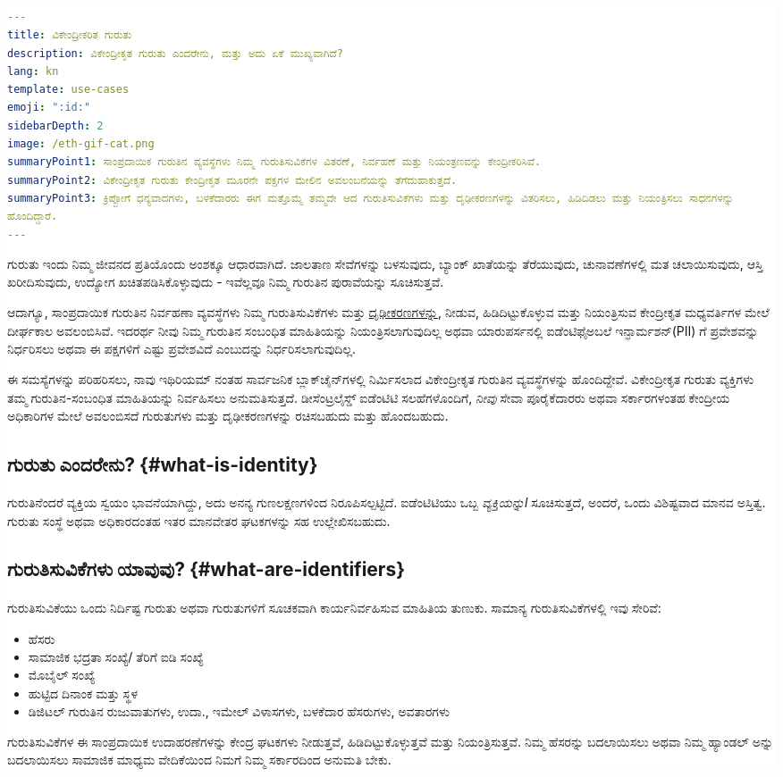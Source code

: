 ```yaml
---
title: ವಿಕೇಂದ್ರೀಕರಿತ ಗುರುತು
description: ವಿಕೇಂದ್ರೀಕೃತ ಗುರುತು ಎಂದರೇನು, ಮತ್ತು ಅದು ಏಕೆ ಮುಖ್ಯವಾಗಿದೆ?
lang: kn
template: use-cases
emoji: ":id:"
sidebarDepth: 2
image: /eth-gif-cat.png
summaryPoint1: ಸಾಂಪ್ರದಾಯಿಕ ಗುರುತಿನ ವ್ಯವಸ್ಥೆಗಳು ನಿಮ್ಮ ಗುರುತಿಸುವಿಕೆಗಳ ವಿತರಣೆ, ನಿರ್ವಹಣೆ ಮತ್ತು ನಿಯಂತ್ರಣವನ್ನು ಕೇಂದ್ರೀಕರಿಸಿವೆ.
summaryPoint2: ವಿಕೇಂದ್ರೀಕೃತ ಗುರುತು ಕೇಂದ್ರೀಕೃತ ಮೂರನೇ ಪಕ್ಷಗಳ ಮೇಲಿನ ಅವಲಂಬನೆಯನ್ನು ತೆಗೆದುಹಾಕುತ್ತದೆ.
summaryPoint3: ಕ್ರಿಪ್ಟೋಗೆ ಧನ್ಯವಾದಗಳು, ಬಳಕೆದಾರರು ಈಗ ಮತ್ತೊಮ್ಮೆ ತಮ್ಮದೇ ಆದ ಗುರುತಿಸುವಿಕೆಗಳು ಮತ್ತು ದೃಢೀಕರಣಗಳನ್ನು ವಿತರಿಸಲು, ಹಿಡಿದಿಡಲು ಮತ್ತು ನಿಯಂತ್ರಿಸಲು ಸಾಧನಗಳನ್ನು ಹೊಂದಿದ್ದಾರೆ.
---
```


ಗುರುತು ಇಂದು ನಿಮ್ಮ ಜೀವನದ ಪ್ರತಿಯೊಂದು ಅಂಶಕ್ಕೂ ಆಧಾರವಾಗಿದೆ. ಜಾಲತಾಣ ಸೇವೆಗಳನ್ನು ಬಳಸುವುದು, ಬ್ಯಾಂಕ್ ಖಾತೆಯನ್ನು ತೆರೆಯುವುದು, ಚುನಾವಣೆಗಳಲ್ಲಿ ಮತ ಚಲಾಯಿಸುವುದು, ಆಸ್ತಿ ಖರೀದಿಸುವುದು, ಉದ್ಯೋಗ ಖಚಿತಪಡಿಸಿಕೊಳ್ಳುವುದು - ಇವೆಲ್ಲವೂ ನಿಮ್ಮ ಗುರುತಿನ ಪುರಾವೆಯನ್ನು ಸೂಚಿಸುತ್ತವೆ.

ಆದಾಗ್ಯೂ, ಸಾಂಪ್ರದಾಯಿಕ ಗುರುತಿನ ನಿರ್ವಹಣಾ ವ್ಯವಸ್ಥೆಗಳು ನಿಮ್ಮ ಗುರುತಿಸುವಿಕೆಗಳು ಮತ್ತು [ದೃಢೀಕರಣಗಳನ್ನು](#what-are-attestations), ನೀಡುವ, ಹಿಡಿದಿಟ್ಟುಕೊಳ್ಳುವ ಮತ್ತು ನಿಯಂತ್ರಿಸುವ ಕೇಂದ್ರೀಕೃತ ಮಧ್ಯವರ್ತಿಗಳ ಮೇಲೆ ದೀರ್ಘಕಾಲ ಅವಲಂಬಿಸಿವೆ. ಇದರರ್ಥ ನೀವು ನಿಮ್ಮ ಗುರುತಿನ ಸಂಬಂಧಿತ ಮಾಹಿತಿಯನ್ನು ನಿಯಂತ್ರಿಸಲಾಗುವುದಿಲ್ಲ ಅಥವಾ ಯಾರುಪರ್ಸನಲ್ಲಿ ಐಡೆಂಟಿಫೈಅಬಲೆ ಇನ್ಫಾರ್ಮಶನ್(PII) ಗೆ ಪ್ರವೇಶವನ್ನು ನಿರ್ಧರಿಸಲು ಅಥವಾ ಈ ಪಕ್ಷಗಳಿಗೆ ಎಷ್ಟು ಪ್ರವೇಶವಿದೆ ಎಂಬುದನ್ನು ನಿರ್ಧರಿಸಲಾಗುವುದಿಲ್ಲ.

ಈ ಸಮಸ್ಯೆಗಳನ್ನು ಪರಿಹರಿಸಲು, ನಾವು ಇಥಿರಿಯಮ್ ನಂತಹ ಸಾರ್ವಜನಿಕ ಬ್ಲಾಕ್‌ಚೈನ್‌ಗಳಲ್ಲಿ ನಿರ್ಮಿಸಲಾದ ವಿಕೇಂದ್ರೀಕೃತ ಗುರುತಿನ ವ್ಯವಸ್ಥೆಗಳನ್ನು ಹೊಂದಿದ್ದೇವೆ. ವಿಕೇಂದ್ರೀಕೃತ ಗುರುತು ವ್ಯಕ್ತಿಗಳು ತಮ್ಮ ಗುರುತಿನ-ಸಂಬಂಧಿತ ಮಾಹಿತಿಯನ್ನು ನಿರ್ವಹಿಸಲು ಅನುಮತಿಸುತ್ತದೆ. ಡೀಸೆಂಟ್ರಲೈಸ್ಡ್ ಐಡೆಂಟಿಟಿ ಸಲಹೆಗಳೊಂದಿಗೆ, _ನೀವು_ ಸೇವಾ ಪೂರೈಕೆದಾರರು ಅಥವಾ ಸರ್ಕಾರಗಳಂತಹ ಕೇಂದ್ರೀಯ ಅಧಿಕಾರಿಗಳ ಮೇಲೆ ಅವಲಂಬಿಸದೆ ಗುರುತುಗಳು ಮತ್ತು ದೃಢೀಕರಣಗಳನ್ನು ರಚಿಸಬಹುದು ಮತ್ತು ಹೊಂದಬಹುದು.

## ಗುರುತು ಎಂದರೇನು? {#what-is-identity}

ಗುರುತಿನೆಂದರೆ ವ್ಯಕ್ತಿಯ ಸ್ವಯಂ ಭಾವನೆಯಾಗಿದ್ದು, ಅದು ಅನನ್ಯ ಗುಣಲಕ್ಷಣಗಳಿಂದ ನಿರೂಪಿಸಲ್ಪಟ್ಟಿದೆ. ಐಡೆಂಟಿಟಿಯು ಒಬ್ಬ _ವ್ಯಕ್ತಿಯನ್ನುl_ ಸೂಚಿಸುತ್ತದೆ, ಅಂದರೆ, ಒಂದು ವಿಶಿಷ್ಟವಾದ ಮಾನವ ಅಸ್ತಿತ್ವ. ಗುರುತು ಸಂಸ್ಥೆ ಅಥವಾ ಅಧಿಕಾರದಂತಹ ಇತರ ಮಾನವೇತರ ಘಟಕಗಳನ್ನು ಸಹ ಉಲ್ಲೇಖಿಸಬಹುದು.

## ಗುರುತಿಸುವಿಕೆಗಳು ಯಾವುವು? {#what-are-identifiers}

ಗುರುತಿಸುವಿಕೆಯು ಒಂದು ನಿರ್ದಿಷ್ಟ ಗುರುತು ಅಥವಾ ಗುರುತುಗಳಿಗೆ ಸೂಚಕವಾಗಿ ಕಾರ್ಯನಿರ್ವಹಿಸುವ ಮಾಹಿತಿಯ ತುಣುಕು. ಸಾಮಾನ್ಯ ಗುರುತಿಸುವಿಕೆಗಳಲ್ಲಿ ಇವು ಸೇರಿವೆ:

- ಹೆಸರು
- ಸಾಮಾಜಿಕ ಭದ್ರತಾ ಸಂಖ್ಯೆ/ ತೆರಿಗೆ ಐಡಿ ಸಂಖ್ಯೆ
- ಮೊಬೈಲ್ ಸಂಖ್ಯೆ
- ಹುಟ್ಟಿದ ದಿನಾಂಕ ಮತ್ತು ಸ್ಥಳ
- ಡಿಜಿಟಲ್ ಗುರುತಿನ ರುಜುವಾತುಗಳು, ಉದಾ., ಇಮೇಲ್ ವಿಳಾಸಗಳು, ಬಳಕೆದಾರ ಹೆಸರುಗಳು, ಅವತಾರಗಳು

ಗುರುತಿಸುವಿಕೆಗಳ ಈ ಸಾಂಪ್ರದಾಯಿಕ ಉದಾಹರಣೆಗಳನ್ನು ಕೇಂದ್ರ ಘಟಕಗಳು ನೀಡುತ್ತವೆ, ಹಿಡಿದಿಟ್ಟುಕೊಳ್ಳುತ್ತವೆ ಮತ್ತು ನಿಯಂತ್ರಿಸುತ್ತವೆ. ನಿಮ್ಮ ಹೆಸರನ್ನು ಬದಲಾಯಿಸಲು ಅಥವಾ ನಿಮ್ಮ ಹ್ಯಾಂಡಲ್ ಅನ್ನು ಬದಲಾಯಿಸಲು ಸಾಮಾಜಿಕ ಮಾಧ್ಯಮ ವೇದಿಕೆಯಿಂದ ನಿಮಗೆ ನಿಮ್ಮ ಸರ್ಕಾರದಿಂದ ಅನುಮತಿ ಬೇಕು.
